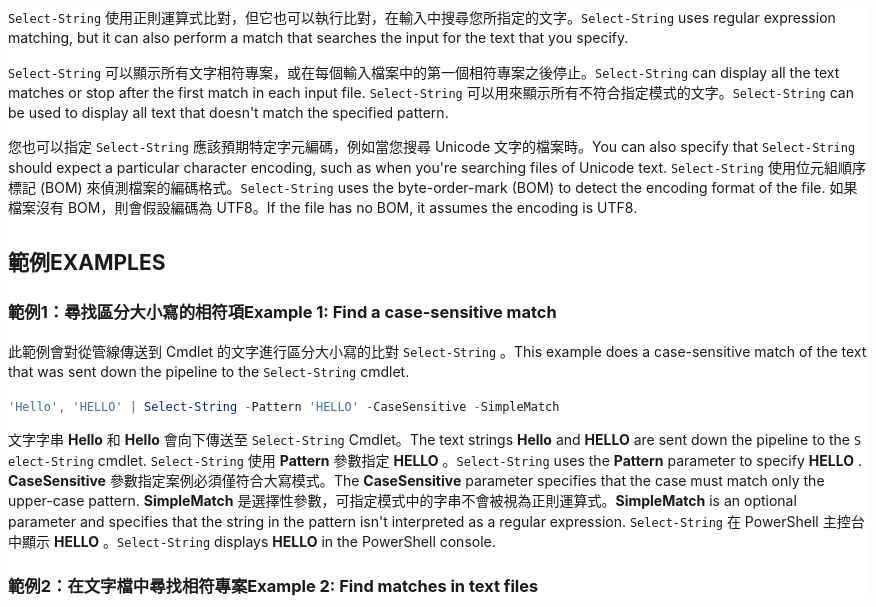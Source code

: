 <span data-ttu-id="c7694-119">`Select-String` 使用正則運算式比對，但它也可以執行比對，在輸入中搜尋您所指定的文字。</span><span class="sxs-lookup"><span data-stu-id="c7694-119">`Select-String` uses regular expression matching, but it can also perform a match that searches the input for the text that you specify.</span></span>

<span data-ttu-id="c7694-120">`Select-String` 可以顯示所有文字相符專案，或在每個輸入檔案中的第一個相符專案之後停止。</span><span class="sxs-lookup"><span data-stu-id="c7694-120">`Select-String` can display all the text matches or stop after the first match in each input file.</span></span>
<span data-ttu-id="c7694-121">`Select-String` 可以用來顯示所有不符合指定模式的文字。</span><span class="sxs-lookup"><span data-stu-id="c7694-121">`Select-String` can be used to display all text that doesn't match the specified pattern.</span></span>

<span data-ttu-id="c7694-122">您也可以指定 `Select-String` 應該預期特定字元編碼，例如當您搜尋 Unicode 文字的檔案時。</span><span class="sxs-lookup"><span data-stu-id="c7694-122">You can also specify that `Select-String` should expect a particular character encoding, such as when you're searching files of Unicode text.</span></span> <span data-ttu-id="c7694-123">`Select-String` 使用位元組順序標記 (BOM) 來偵測檔案的編碼格式。</span><span class="sxs-lookup"><span data-stu-id="c7694-123">`Select-String` uses the byte-order-mark (BOM) to detect the encoding format of the file.</span></span> <span data-ttu-id="c7694-124">如果檔案沒有 BOM，則會假設編碼為 UTF8。</span><span class="sxs-lookup"><span data-stu-id="c7694-124">If the file has no BOM, it assumes the encoding is UTF8.</span></span>

## <span data-ttu-id="c7694-125">範例</span><span class="sxs-lookup"><span data-stu-id="c7694-125">EXAMPLES</span></span>

### <span data-ttu-id="c7694-126">範例1：尋找區分大小寫的相符項</span><span class="sxs-lookup"><span data-stu-id="c7694-126">Example 1: Find a case-sensitive match</span></span>

<span data-ttu-id="c7694-127">此範例會對從管線傳送到 Cmdlet 的文字進行區分大小寫的比對 `Select-String` 。</span><span class="sxs-lookup"><span data-stu-id="c7694-127">This example does a case-sensitive match of the text that was sent down the pipeline to the `Select-String` cmdlet.</span></span>

```powershell
'Hello', 'HELLO' | Select-String -Pattern 'HELLO' -CaseSensitive -SimpleMatch
```

<span data-ttu-id="c7694-128">文字字串 **Hello** 和 **Hello** 會向下傳送至 `Select-String` Cmdlet。</span><span class="sxs-lookup"><span data-stu-id="c7694-128">The text strings **Hello** and **HELLO** are sent down the pipeline to the `Select-String` cmdlet.</span></span>
<span data-ttu-id="c7694-129">`Select-String` 使用 **Pattern** 參數指定 **HELLO** 。</span><span class="sxs-lookup"><span data-stu-id="c7694-129">`Select-String` uses the **Pattern** parameter to specify **HELLO** .</span></span> <span data-ttu-id="c7694-130">**CaseSensitive** 參數指定案例必須僅符合大寫模式。</span><span class="sxs-lookup"><span data-stu-id="c7694-130">The **CaseSensitive** parameter specifies that the case must match only the upper-case pattern.</span></span> <span data-ttu-id="c7694-131">**SimpleMatch** 是選擇性參數，可指定模式中的字串不會被視為正則運算式。</span><span class="sxs-lookup"><span data-stu-id="c7694-131">**SimpleMatch** is an optional parameter and specifies that the string in the pattern isn't interpreted as a regular expression.</span></span>
<span data-ttu-id="c7694-132">`Select-String` 在 PowerShell 主控台中顯示 **HELLO** 。</span><span class="sxs-lookup"><span data-stu-id="c7694-132">`Select-String` displays **HELLO** in the PowerShell console.</span></span>

### <span data-ttu-id="c7694-133">範例2：在文字檔中尋找相符專案</span><span class="sxs-lookup"><span data-stu-id="c7694-133">Example 2: Find matches in text files</span></span>
